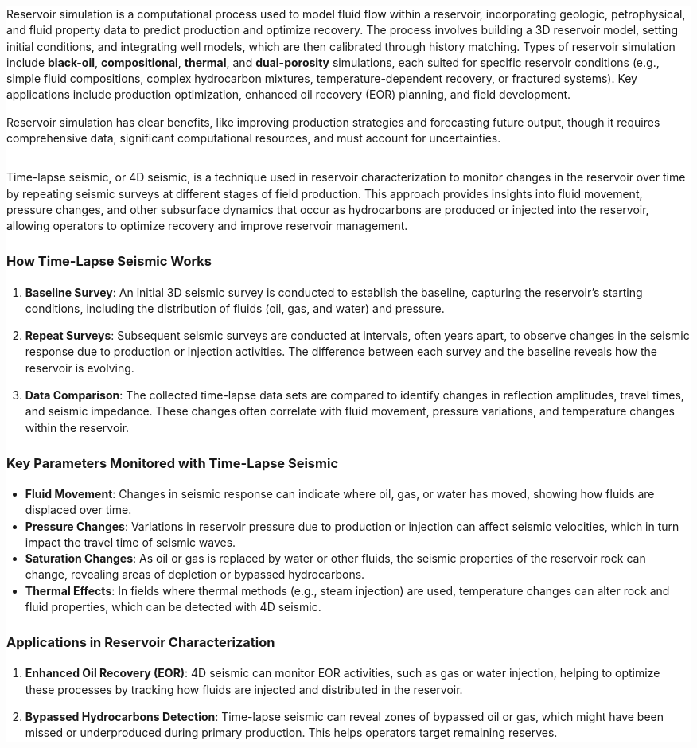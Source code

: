 Reservoir simulation is a computational process used to model fluid flow within a reservoir, incorporating geologic, petrophysical, and fluid property data to predict production and optimize recovery. The process involves building a 3D reservoir model, setting initial conditions, and integrating well models, which are then calibrated through history matching. Types of reservoir simulation include **black-oil**, **compositional**, **thermal**, and **dual-porosity** simulations, each suited for specific reservoir conditions (e.g., simple fluid compositions, complex hydrocarbon mixtures, temperature-dependent recovery, or fractured systems). Key applications include production optimization, enhanced oil recovery (EOR) planning, and field development.

Reservoir simulation has clear benefits, like improving production strategies and forecasting future output, though it requires comprehensive data, significant computational resources, and must account for uncertainties.

---

Time-lapse seismic, or 4D seismic, is a technique used in reservoir characterization to monitor changes in the reservoir over time by repeating seismic surveys at different stages of field production. This approach provides insights into fluid movement, pressure changes, and other subsurface dynamics that occur as hydrocarbons are produced or injected into the reservoir, allowing operators to optimize recovery and improve reservoir management.

### How Time-Lapse Seismic Works

1. **Baseline Survey**: An initial 3D seismic survey is conducted to establish the baseline, capturing the reservoir’s starting conditions, including the distribution of fluids (oil, gas, and water) and pressure.

2. **Repeat Surveys**: Subsequent seismic surveys are conducted at intervals, often years apart, to observe changes in the seismic response due to production or injection activities. The difference between each survey and the baseline reveals how the reservoir is evolving.

3. **Data Comparison**: The collected time-lapse data sets are compared to identify changes in reflection amplitudes, travel times, and seismic impedance. These changes often correlate with fluid movement, pressure variations, and temperature changes within the reservoir.

### Key Parameters Monitored with Time-Lapse Seismic

- **Fluid Movement**: Changes in seismic response can indicate where oil, gas, or water has moved, showing how fluids are displaced over time.
- **Pressure Changes**: Variations in reservoir pressure due to production or injection can affect seismic velocities, which in turn impact the travel time of seismic waves.
- **Saturation Changes**: As oil or gas is replaced by water or other fluids, the seismic properties of the reservoir rock can change, revealing areas of depletion or bypassed hydrocarbons.
- **Thermal Effects**: In fields where thermal methods (e.g., steam injection) are used, temperature changes can alter rock and fluid properties, which can be detected with 4D seismic.

### Applications in Reservoir Characterization

1. **Enhanced Oil Recovery (EOR)**: 4D seismic can monitor EOR activities, such as gas or water injection, helping to optimize these processes by tracking how fluids are injected and distributed in the reservoir.

2. **Bypassed Hydrocarbons Detection**: Time-lapse seismic can reveal zones of bypassed oil or gas, which might have been missed or underproduced during primary production. This helps operators target remaining reserves.
